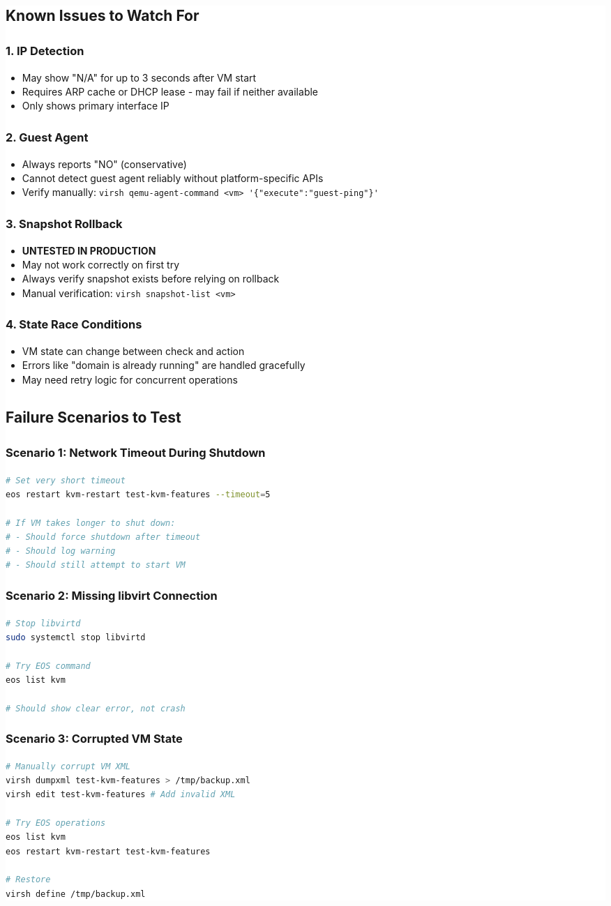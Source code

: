## Known Issues to Watch For

### 1. IP Detection
- May show "N/A" for up to 3 seconds after VM start
- Requires ARP cache or DHCP lease - may fail if neither available
- Only shows primary interface IP

### 2. Guest Agent
- Always reports "NO" (conservative)
- Cannot detect guest agent reliably without platform-specific APIs
- Verify manually: `virsh qemu-agent-command <vm> '{"execute":"guest-ping"}'`

### 3. Snapshot Rollback
- **UNTESTED IN PRODUCTION**
- May not work correctly on first try
- Always verify snapshot exists before relying on rollback
- Manual verification: `virsh snapshot-list <vm>`

### 4. State Race Conditions
- VM state can change between check and action
- Errors like "domain is already running" are handled gracefully
- May need retry logic for concurrent operations

## Failure Scenarios to Test

### Scenario 1: Network Timeout During Shutdown
```bash
# Set very short timeout
eos restart kvm-restart test-kvm-features --timeout=5

# If VM takes longer to shut down:
# - Should force shutdown after timeout
# - Should log warning
# - Should still attempt to start VM
```

### Scenario 2: Missing libvirt Connection
```bash
# Stop libvirtd
sudo systemctl stop libvirtd

# Try EOS command
eos list kvm

# Should show clear error, not crash
```

### Scenario 3: Corrupted VM State
```bash
# Manually corrupt VM XML
virsh dumpxml test-kvm-features > /tmp/backup.xml
virsh edit test-kvm-features # Add invalid XML

# Try EOS operations
eos list kvm
eos restart kvm-restart test-kvm-features

# Restore
virsh define /tmp/backup.xml
```
